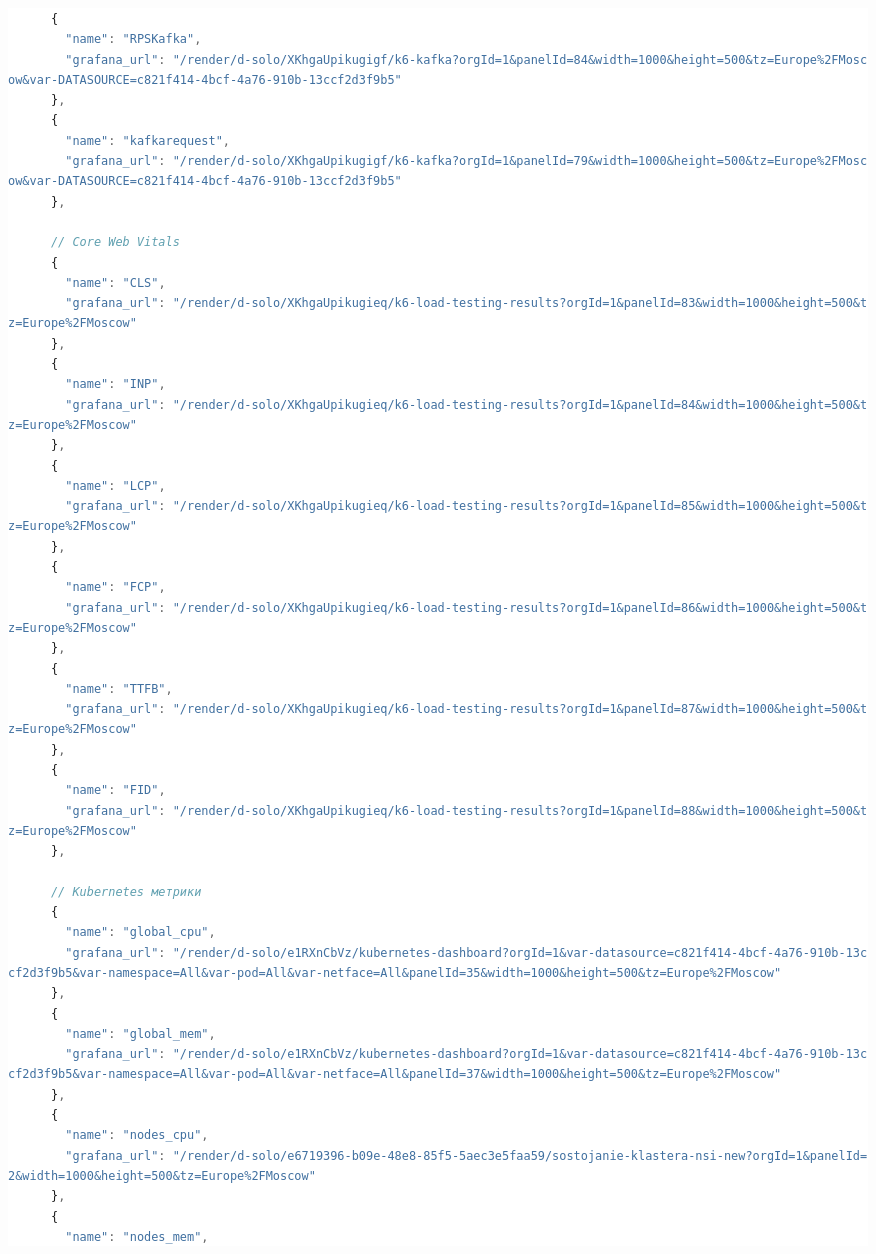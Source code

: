 ```javascript
      {
        "name": "RPSKafka",
        "grafana_url": "/render/d-solo/XKhgaUpikugigf/k6-kafka?orgId=1&panelId=84&width=1000&height=500&tz=Europe%2FMoscow&var-DATASOURCE=c821f414-4bcf-4a76-910b-13ccf2d3f9b5"
      },
      {
        "name": "kafkarequest",
        "grafana_url": "/render/d-solo/XKhgaUpikugigf/k6-kafka?orgId=1&panelId=79&width=1000&height=500&tz=Europe%2FMoscow&var-DATASOURCE=c821f414-4bcf-4a76-910b-13ccf2d3f9b5"
      },
      
      // Core Web Vitals
      {
        "name": "CLS",
        "grafana_url": "/render/d-solo/XKhgaUpikugieq/k6-load-testing-results?orgId=1&panelId=83&width=1000&height=500&tz=Europe%2FMoscow"
      },
      {
        "name": "INP",
        "grafana_url": "/render/d-solo/XKhgaUpikugieq/k6-load-testing-results?orgId=1&panelId=84&width=1000&height=500&tz=Europe%2FMoscow"
      },
      {
        "name": "LCP",
        "grafana_url": "/render/d-solo/XKhgaUpikugieq/k6-load-testing-results?orgId=1&panelId=85&width=1000&height=500&tz=Europe%2FMoscow"
      },
      {
        "name": "FCP",
        "grafana_url": "/render/d-solo/XKhgaUpikugieq/k6-load-testing-results?orgId=1&panelId=86&width=1000&height=500&tz=Europe%2FMoscow"
      },
      {
        "name": "TTFB",
        "grafana_url": "/render/d-solo/XKhgaUpikugieq/k6-load-testing-results?orgId=1&panelId=87&width=1000&height=500&tz=Europe%2FMoscow"
      },
      {
        "name": "FID",
        "grafana_url": "/render/d-solo/XKhgaUpikugieq/k6-load-testing-results?orgId=1&panelId=88&width=1000&height=500&tz=Europe%2FMoscow"
      },
      
      // Kubernetes метрики
      {
        "name": "global_cpu",
        "grafana_url": "/render/d-solo/e1RXnCbVz/kubernetes-dashboard?orgId=1&var-datasource=c821f414-4bcf-4a76-910b-13ccf2d3f9b5&var-namespace=All&var-pod=All&var-netface=All&panelId=35&width=1000&height=500&tz=Europe%2FMoscow"
      },
      {
        "name": "global_mem",
        "grafana_url": "/render/d-solo/e1RXnCbVz/kubernetes-dashboard?orgId=1&var-datasource=c821f414-4bcf-4a76-910b-13ccf2d3f9b5&var-namespace=All&var-pod=All&var-netface=All&panelId=37&width=1000&height=500&tz=Europe%2FMoscow"
      },
      {
        "name": "nodes_cpu",
        "grafana_url": "/render/d-solo/e6719396-b09e-48e8-85f5-5aec3e5faa59/sostojanie-klastera-nsi-new?orgId=1&panelId=2&width=1000&height=500&tz=Europe%2FMoscow"
      },
      {
        "name": "nodes_mem",
```